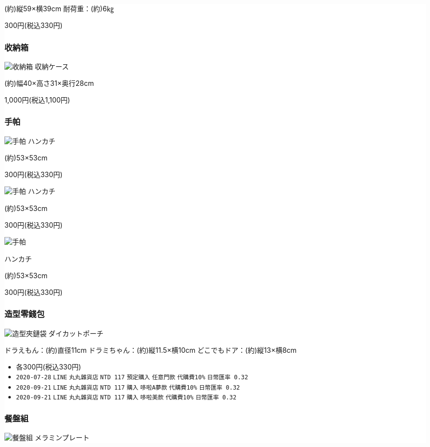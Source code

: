 (約)縦59×横39cm
耐荷重：(約)6㎏

300円(税込330円)

### 收納箱
![收納箱](/images/post/Goods/2020_09_3COINS/item_36.jpg)
収納ケース

(約)幅40×高さ31×奥行28cm

1,000円(税込1,100円)

### 手帕
![手帕](/images/post/Goods/2020_09_3COINS/item_37.jpg)
ハンカチ

(約)53×53cm

300円(税込330円)

![手帕](/images/post/Goods/2020_09_3COINS/item_38.jpg)
ハンカチ

(約)53×53cm

300円(税込330円)

![手帕](/images/post/Goods/2020_09_3COINS/item_51.jpg)

ハンカチ

(約)53×53cm

300円(税込330円)

### 造型零錢包
![造型夾鏈袋](/images/post/Goods/2020_09_3COINS/item_39.jpg)
ダイカットポーチ

ドラえもん：(約)直径11cm
ドラミちゃん：(約)縦11.5×横10cm
どこでもドア：(約)縦13×横8cm

+ 各300円(税込330円)
+ `2020-07-28` `LINE` `丸丸雜貨店` `NTD 117` `預定購入` `任意門款`
`代購費10%`  `日幣匯率 0.32`
+ `2020-09-21` `LINE` `丸丸雜貨店` `NTD 117` `購入` `哆啦A夢款`
`代購費10%`  `日幣匯率 0.32`
+ `2020-09-21` `LINE` `丸丸雜貨店` `NTD 117` `購入` `哆啦美款`
`代購費10%`  `日幣匯率 0.32`

### 餐盤組
![餐盤組](/images/post/Goods/2020_09_3COINS/item_40.jpg)
メラミンプレート
